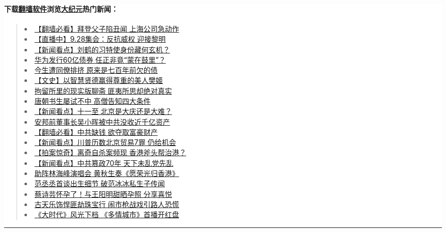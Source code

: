 #### 下载<a href="https://git.io/JesJV">翻墙软件</a>浏览<a href="http://www.epochtimes.com">大纪元</a>热门新闻：
> <li><a href="http://www.epochtimes.com/gb/19/9/27/n11549410.htm">【翻墙必看】拜登父子陷丑闻 上海公司急动作</a></li>
> <li><a href="http://www.epochtimes.com/gb/19/9/24/n11544233.htm">【直播中】9.28集会：反抗威权 迎接黎明</a></li>
> <li><a href="http://www.epochtimes.com/gb/19/9/27/n11551223.htm">【新闻看点】刘鹤的习特使身份藏何玄机？</a></li>
> <li><a href="http://www.epochtimes.com/gb/19/9/27/n11551310.htm">华为发行60亿债券 任正非竟“蒙在鼓里”？</a></li>
> <li><a href="http://www.epochtimes.com/gb/15/9/3/n4519621.htm">今生遭同僚排挤 原来是七百年前欠的债</a></li>
> <li><a href="http://www.epochtimes.com/gb/19/9/22/n11539138.htm">【文史】以智慧贤德赢得尊重的美人樊姬</a></li>
> <li><a href="http://www.epochtimes.com/gb/19/9/22/n11539196.htm">拘留所里的现实版聊斋 匪夷所思却绝对真实</a></li>
> <li><a href="http://www.epochtimes.com/gb/19/9/20/n11534314.htm">唐朝书生屡试不中 高僧告知四大条件</a></li>
> <li><a href="http://www.epochtimes.com/gb/19/9/26/n11548856.htm">【新闻看点】十一至 北京是大庆还是大难？</a></li>
> <li><a href="http://www.epochtimes.com/gb/19/9/26/n11547317.htm">安邦前董事长吴小晖被中共没收近千亿资产</a></li>
> <li><a href="http://www.epochtimes.com/gb/19/9/25/n11546931.htm">【翻墙必看】中共缺钱 欲夺取富豪财产</a></li>
> <li><a href="http://www.epochtimes.com/gb/19/9/25/n11546490.htm">【新闻看点】川普历数北京贸易7罪 仍给机会</a></li>
> <li><a href="http://www.epochtimes.com/gb/19/9/25/n11544688.htm">【拍案惊奇】离奇自杀案频现 香港斧头帮治港？</a></li>
> <li><a href="http://www.epochtimes.com/gb/19/9/27/n11551065.htm">【新闻看点】中共篡政70年 天下未乱党先乱</a></li>
> <li><a href="http://www.epochtimes.com/gb/19/9/23/n11541692.htm">助阵林海峰演唱会 黄秋生奏《愿荣光归香港》</a></li>
> <li><a href="http://www.epochtimes.com/gb/19/9/27/n11551445.htm">范丞丞首谈出生细节 破范冰冰私生子传闻</a></li>
> <li><a href="http://www.epochtimes.com/gb/19/9/26/n11547898.htm">蔡诗芸怀孕了！与王阳明甜晒孕照 分享喜悦</a></li>
> <li><a href="http://www.epochtimes.com/gb/19/9/25/n11546599.htm">古天乐饰悍匪劫珠宝行 闹市枪战戏引路人恐慌</a></li>
> <li><a href="http://www.epochtimes.com/gb/19/9/26/n11548085.htm">《大时代》风光下档 《多情城市》首播开红盘</a></li>
<hr>
